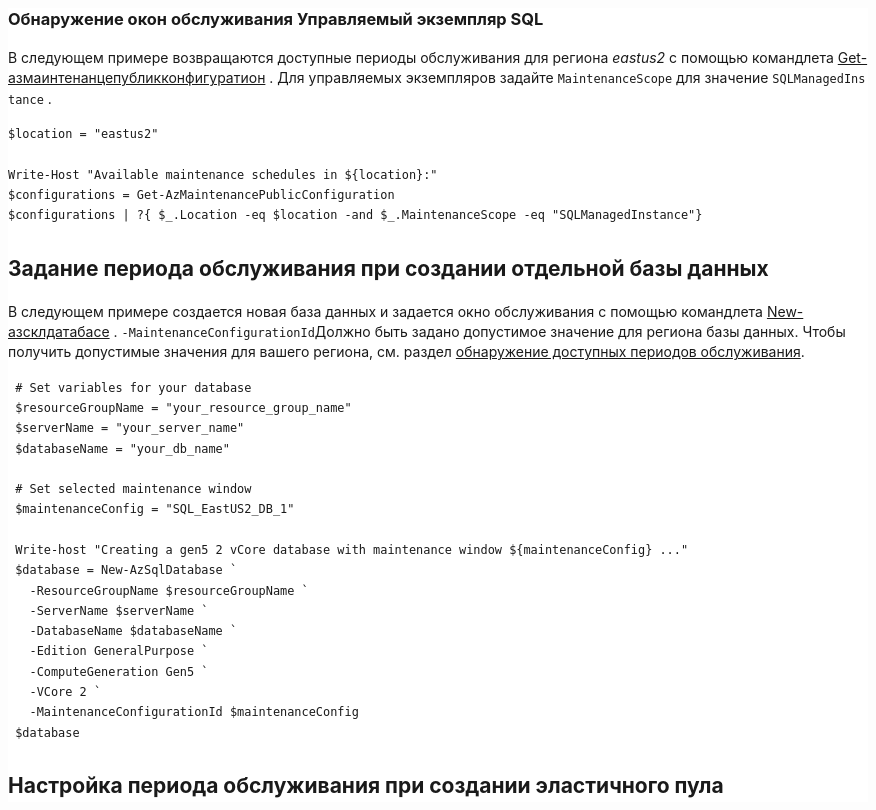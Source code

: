 ### <a name="discover-sql-managed-instance-maintenance-windows"></a>Обнаружение окон обслуживания Управляемый экземпляр SQL 

В следующем примере возвращаются доступные периоды обслуживания для региона *eastus2* с помощью командлета [Get-азмаинтенанцепубликконфигуратион](/powershell/module/az.maintenance/get-azmaintenancepublicconfiguration) . Для управляемых экземпляров задайте `MaintenanceScope` для значение `SQLManagedInstance` .

   ```powershell-interactive
   $location = "eastus2"

   Write-Host "Available maintenance schedules in ${location}:"
   $configurations = Get-AzMaintenancePublicConfiguration
   $configurations | ?{ $_.Location -eq $location -and $_.MaintenanceScope -eq "SQLManagedInstance"}
   ```


## <a name="set-the-maintenance-window-while-creating-a-single-database"></a>Задание периода обслуживания при создании отдельной базы данных

В следующем примере создается новая база данных и задается окно обслуживания с помощью командлета [New-азсклдатабасе](/powershell/module/az.sql/new-azsqldatabase) . `-MaintenanceConfigurationId`Должно быть задано допустимое значение для региона базы данных. Чтобы получить допустимые значения для вашего региона, см. раздел [обнаружение доступных периодов обслуживания](#discover-available-maintenance-windows).


   ```powershell-interactive
    # Set variables for your database
    $resourceGroupName = "your_resource_group_name"
    $serverName = "your_server_name"
    $databaseName = "your_db_name"
    
    # Set selected maintenance window
    $maintenanceConfig = "SQL_EastUS2_DB_1"

    Write-host "Creating a gen5 2 vCore database with maintenance window ${maintenanceConfig} ..."
    $database = New-AzSqlDatabase `
      -ResourceGroupName $resourceGroupName `
      -ServerName $serverName `
      -DatabaseName $databaseName `
      -Edition GeneralPurpose `
      -ComputeGeneration Gen5 `
      -VCore 2 `
      -MaintenanceConfigurationId $maintenanceConfig
    $database
   ```



## <a name="set-the-maintenance-window-while-creating-an-elastic-pool"></a>Настройка периода обслуживания при создании эластичного пула
